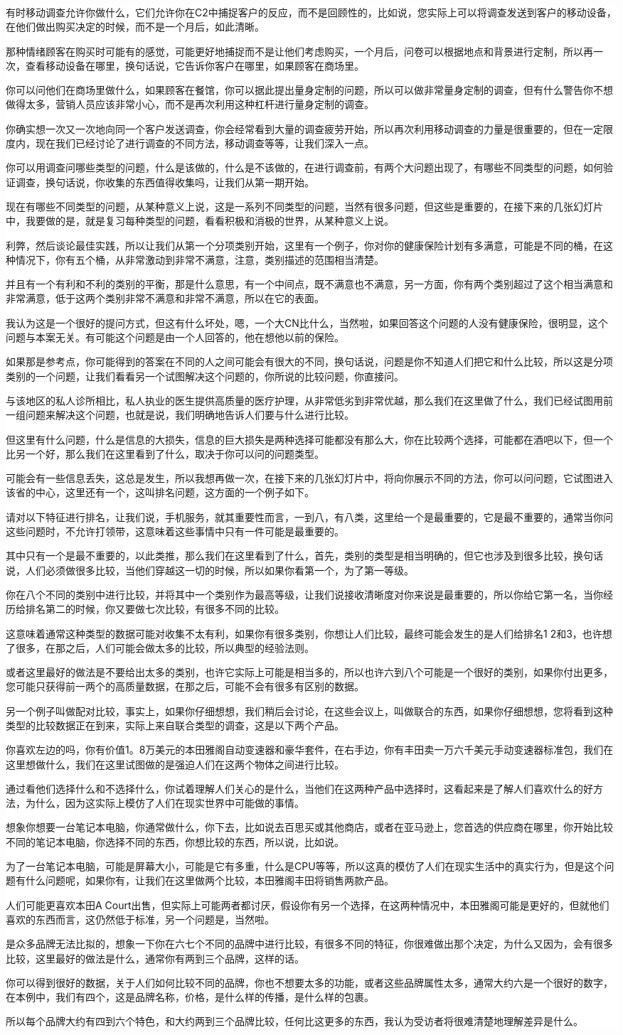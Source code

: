 有时移动调查允许你做什么，它们允许你在C2中捕捉客户的反应，而不是回顾性的，比如说，您实际上可以将调查发送到客户的移动设备，在他们做出购买决定的时候，而不是一个月后，如此清晰。

那种情绪顾客在购买时可能有的感觉，可能更好地捕捉而不是让他们考虑购买，一个月后，问卷可以根据地点和背景进行定制，所以再一次，查看移动设备在哪里，换句话说，它告诉你客户在哪里，如果顾客在商场里。

你可以问他们在商场里做什么，如果顾客在餐馆，你可以据此提出量身定制的问题，所以可以做非常量身定制的调查，但有什么警告你不想做得太多，营销人员应该非常小心，而不是再次利用这种杠杆进行量身定制的调查。

你确实想一次又一次地向同一个客户发送调查，你会经常看到大量的调查疲劳开始，所以再次利用移动调查的力量是很重要的，但在一定限度内，现在我们已经讨论了进行调查的不同方法，移动调查等等，让我们深入一点。

你可以用调查问哪些类型的问题，什么是该做的，什么是不该做的，在进行调查前，有两个大问题出现了，有哪些不同类型的问题，如何验证调查，换句话说，你收集的东西值得收集吗，让我们从第一期开始。

现在有哪些不同类型的问题，从某种意义上说，这是一系列不同类型的问题，当然有很多问题，但这些是重要的，在接下来的几张幻灯片中，我要做的是，就是复习每种类型的问题，看看积极和消极的世界，从某种意义上说。

利弊，然后谈论最佳实践，所以让我们从第一个分项类别开始，这里有一个例子，你对你的健康保险计划有多满意，可能是不同的桶，在这种情况下，你有五个桶，从非常激动到非常不满意，注意，类别描述的范围相当清楚。

并且有一个有利和不利的类别的平衡，那是什么意思，有一个中间点，既不满意也不满意，另一方面，你有两个类别超过了这个相当满意和非常满意，低于这两个类别非常不满意和非常不满意，所以在它的表面。

我认为这是一个很好的提问方式，但这有什么坏处，嗯，一个大CN比什么，当然啦，如果回答这个问题的人没有健康保险，很明显，这个问题与本案无关。有可能这个问题是由一个人回答的，他在想他以前的保险。

如果那是参考点，你可能得到的答案在不同的人之间可能会有很大的不同，换句话说，问题是你不知道人们把它和什么比较，所以这是分项类别的一个问题，让我们看看另一个试图解决这个问题的，你所说的比较问题，你直接问。

与该地区的私人诊所相比，私人执业的医生提供高质量的医疗护理，从非常低劣到非常优越，那么我们在这里做了什么，我们已经试图用前一组问题来解决这个问题，也就是说，我们明确地告诉人们要与什么进行比较。

但这里有什么问题，什么是信息的大损失，信息的巨大损失是两种选择可能都没有那么大，你在比较两个选择，可能都在酒吧以下，但一个比另一个好，那么我们在这里看到了什么，取决于你可以问的问题类型。

可能会有一些信息丢失，这总是发生，所以我想再做一次，在接下来的几张幻灯片中，将向你展示不同的方法，你可以问问题，它试图进入该省的中心，这里还有一个，这叫排名问题，这方面的一个例子如下。

请对以下特征进行排名，让我们说，手机服务，就其重要性而言，一到八，有八类，这里给一个是最重要的，它是最不重要的，通常当你问这些问题时，不允许打领带，这意味着这些事情中只有一件可能是最重要的。

其中只有一个是最不重要的，以此类推，那么我们在这里看到了什么，首先，类别的类型是相当明确的，但它也涉及到很多比较，换句话说，人们必须做很多比较，当他们穿越这一切的时候，所以如果你看第一个，为了第一等级。

你在八个不同的类别中进行比较，并将其中一个类别作为最高等级，让我们说接收清晰度对你来说是最重要的，所以你给它第一名，当你经历给排名第二的时候，你又要做七次比较，有很多不同的比较。

这意味着通常这种类型的数据可能对收集不太有利，如果你有很多类别，你想让人们比较，最终可能会发生的是人们给排名1 2和3，也许想了很多，在那之后，人们可能会做太多的比较，所以典型的经验法则。

或者这里最好的做法是不要给出太多的类别，也许它实际上可能是相当多的，所以也许六到八个可能是一个很好的类别，如果你付出更多，您可能只获得前一两个的高质量数据，在那之后，可能不会有很多有区别的数据。

另一个例子叫做配对比较，事实上，如果你仔细想想，我们稍后会讨论，在这些会议上，叫做联合的东西，如果你仔细想想，您将看到这种类型的比较数据正在到来，实际上来自联合类型的调查，这是以下两个产品。

你喜欢左边的吗，你有价值1。8万美元的本田雅阁自动变速器和豪华套件，在右手边，你有丰田卖一万六千美元手动变速器标准包，我们在这里想做什么，我们在这里试图做的是强迫人们在这两个物体之间进行比较。

通过看他们选择什么和不选择什么，你试着理解人们关心的是什么，当他们在这两种产品中选择时，这看起来是了解人们喜欢什么的好方法，为什么，因为这实际上模仿了人们在现实世界中可能做的事情。

想象你想要一台笔记本电脑，你通常做什么，你下去，比如说去百思买或其他商店，或者在亚马逊上，您首选的供应商在哪里，你开始比较不同的笔记本电脑，你选择不同的东西，你想比较的东西，所以说，比如说。

为了一台笔记本电脑，可能是屏幕大小，可能是它有多重，什么是CPU等等，所以这真的模仿了人们在现实生活中的真实行为，但是这个问题有什么问题呢，如果你有，让我们在这里做两个比较，本田雅阁丰田将销售两款产品。

人们可能更喜欢本田A Court出售，但实际上可能两者都讨厌，假设你有另一个选择，在这两种情况中，本田雅阁可能是更好的，但就他们喜欢的东西而言，这仍然低于标准，另一个问题是，当然啦。

是众多品牌无法比拟的，想象一下你在六七个不同的品牌中进行比较，有很多不同的特征，你很难做出那个决定，为什么又因为，会有很多比较，这里最好的做法是什么，通常你有两到三个品牌，这样的话。

你可以得到很好的数据，关于人们如何比较不同的品牌，你也不想要太多的功能，或者这些品牌属性太多，通常大约六是一个很好的数字，在本例中，我们有四个，这是品牌名称，价格，是什么样的传播，是什么样的包裹。

所以每个品牌大约有四到六个特色，和大约两到三个品牌比较，任何比这更多的东西，我认为受访者将很难清楚地理解差异是什么。


